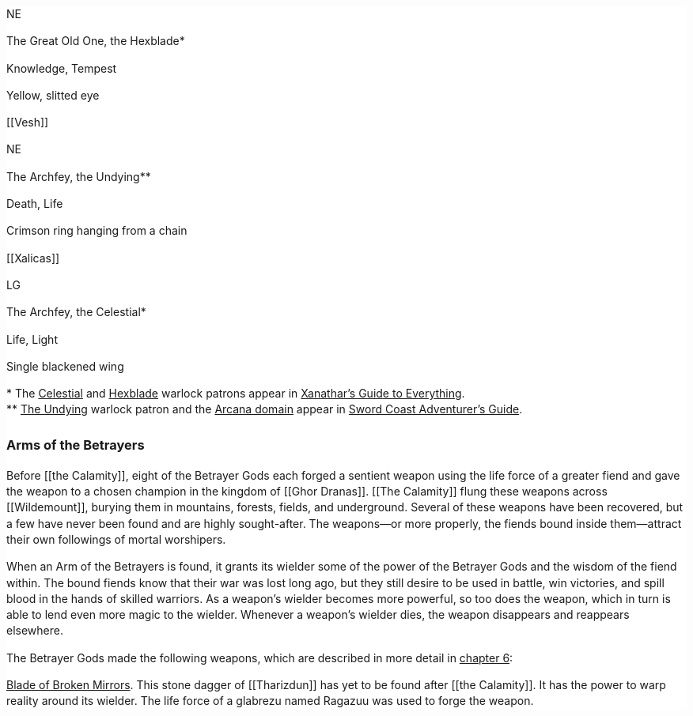 NE

The Great Old One, the Hexblade\*

Knowledge, Tempest

Yellow, slitted eye

[[Vesh]]

NE

The Archfey, the Undying\*\*

Death, Life

Crimson ring hanging from a chain

[[Xalicas]]

LG

The Archfey, the Celestial\*

Life, Light

Single blackened wing

\* The [Celestial](https://www.dndbeyond.com/classes/warlock#TheCelestial "The Celestial patron") and [Hexblade](https://www.dndbeyond.com/classes/warlock#TheHexblade "The Hexblade patron") warlock patrons appear in [Xanathar’s Guide to Everything](https://www.dndbeyond.com/sources/xgte "Xanathar’s Guide to Everything").  
\*\* [The Undying](https://www.dndbeyond.com/classes/warlock#TheUndying "The Undying patron") warlock patron and the [Arcana domain](https://www.dndbeyond.com/classes/cleric#ArcanaDomain "Arcana domain") appear in [Sword Coast Adventurer’s Guide](https://www.dndbeyond.com/sources/scag "Sword Coast Adventurer’s Guide").

### Arms of the Betrayers

Before [[the Calamity]], eight of the Betrayer Gods each forged a sentient weapon using the life force of a greater fiend and gave the weapon to a chosen champion in the kingdom of [[Ghor Dranas]]. [[The Calamity]] flung these weapons across [[Wildemount]], burying them in mountains, forests, fields, and underground. Several of these weapons have been recovered, but a few have never been found and are highly sought-after. The weapons—or more properly, the fiends bound inside them—attract their own followings of mortal worshipers.

When an Arm of the Betrayers is found, it grants its wielder some of the power of the Betrayer Gods and the wisdom of the fiend within. The bound fiends know that their war was lost long ago, but they still desire to be used in battle, win victories, and spill blood in the hands of skilled warriors. As a weapon’s wielder becomes more powerful, so too does the weapon, which in turn is able to lend even more magic to the wielder. Whenever a weapon’s wielder dies, the weapon disappears and reappears elsewhere.

The Betrayer Gods made the following weapons, which are described in more detail in [chapter 6](https://www.dndbeyond.com/sources/egtw/wildemount-treasures#ArmsoftheBetrayers "[[chapter 6]]"):

[Blade of Broken Mirrors](https://www.dndbeyond.com/magic-items/blade-of-broken-mirrors). This stone dagger of [[Tharizdun]] has yet to be found after [[the Calamity]]. It has the power to warp reality around its wielder. The life force of a glabrezu named Ragazuu was used to forge the weapon.

